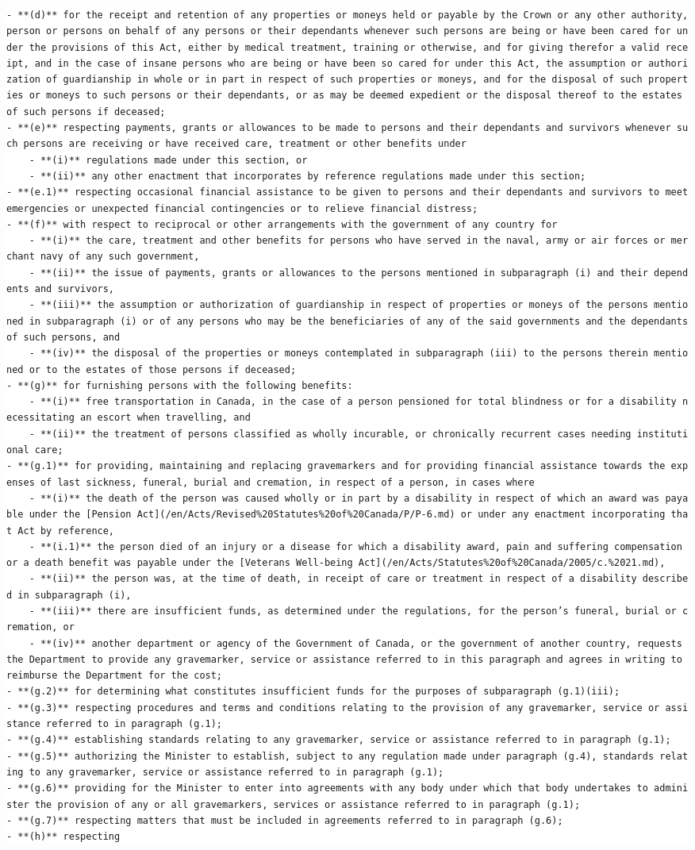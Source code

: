 	- **(d)** for the receipt and retention of any properties or moneys held or payable by the Crown or any other authority, person or persons on behalf of any persons or their dependants whenever such persons are being or have been cared for under the provisions of this Act, either by medical treatment, training or otherwise, and for giving therefor a valid receipt, and in the case of insane persons who are being or have been so cared for under this Act, the assumption or authorization of guardianship in whole or in part in respect of such properties or moneys, and for the disposal of such properties or moneys to such persons or their dependants, or as may be deemed expedient or the disposal thereof to the estates of such persons if deceased;
	- **(e)** respecting payments, grants or allowances to be made to persons and their dependants and survivors whenever such persons are receiving or have received care, treatment or other benefits under
		- **(i)** regulations made under this section, or
		- **(ii)** any other enactment that incorporates by reference regulations made under this section;
	- **(e.1)** respecting occasional financial assistance to be given to persons and their dependants and survivors to meet emergencies or unexpected financial contingencies or to relieve financial distress;
	- **(f)** with respect to reciprocal or other arrangements with the government of any country for
		- **(i)** the care, treatment and other benefits for persons who have served in the naval, army or air forces or merchant navy of any such government,
		- **(ii)** the issue of payments, grants or allowances to the persons mentioned in subparagraph (i) and their dependents and survivors,
		- **(iii)** the assumption or authorization of guardianship in respect of properties or moneys of the persons mentioned in subparagraph (i) or of any persons who may be the beneficiaries of any of the said governments and the dependants of such persons, and
		- **(iv)** the disposal of the properties or moneys contemplated in subparagraph (iii) to the persons therein mentioned or to the estates of those persons if deceased;
	- **(g)** for furnishing persons with the following benefits:
		- **(i)** free transportation in Canada, in the case of a person pensioned for total blindness or for a disability necessitating an escort when travelling, and
		- **(ii)** the treatment of persons classified as wholly incurable, or chronically recurrent cases needing institutional care;
	- **(g.1)** for providing, maintaining and replacing gravemarkers and for providing financial assistance towards the expenses of last sickness, funeral, burial and cremation, in respect of a person, in cases where
		- **(i)** the death of the person was caused wholly or in part by a disability in respect of which an award was payable under the [Pension Act](/en/Acts/Revised%20Statutes%20of%20Canada/P/P-6.md) or under any enactment incorporating that Act by reference,
		- **(i.1)** the person died of an injury or a disease for which a disability award, pain and suffering compensation or a death benefit was payable under the [Veterans Well-being Act](/en/Acts/Statutes%20of%20Canada/2005/c.%2021.md),
		- **(ii)** the person was, at the time of death, in receipt of care or treatment in respect of a disability described in subparagraph (i),
		- **(iii)** there are insufficient funds, as determined under the regulations, for the person’s funeral, burial or cremation, or
		- **(iv)** another department or agency of the Government of Canada, or the government of another country, requests the Department to provide any gravemarker, service or assistance referred to in this paragraph and agrees in writing to reimburse the Department for the cost;
	- **(g.2)** for determining what constitutes insufficient funds for the purposes of subparagraph (g.1)(iii);
	- **(g.3)** respecting procedures and terms and conditions relating to the provision of any gravemarker, service or assistance referred to in paragraph (g.1);
	- **(g.4)** establishing standards relating to any gravemarker, service or assistance referred to in paragraph (g.1);
	- **(g.5)** authorizing the Minister to establish, subject to any regulation made under paragraph (g.4), standards relating to any gravemarker, service or assistance referred to in paragraph (g.1);
	- **(g.6)** providing for the Minister to enter into agreements with any body under which that body undertakes to administer the provision of any or all gravemarkers, services or assistance referred to in paragraph (g.1);
	- **(g.7)** respecting matters that must be included in agreements referred to in paragraph (g.6);
	- **(h)** respecting